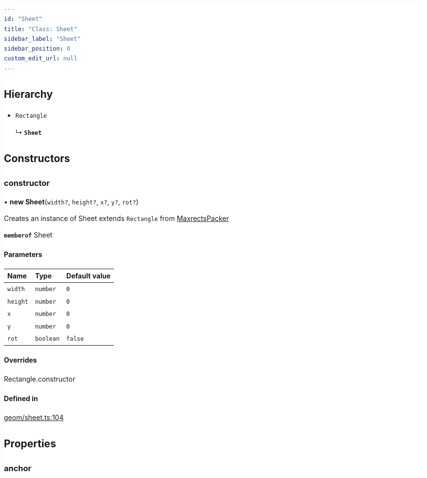 ```yaml
---
id: "Sheet"
title: "Class: Sheet"
sidebar_label: "Sheet"
sidebar_position: 0
custom_edit_url: null
---
```


## Hierarchy

- `Rectangle`

  ↳ **`Sheet`**

## Constructors

### constructor

• **new Sheet**(`width?`, `height?`, `x?`, `y?`, `rot?`)

Creates an instance of Sheet extends `Rectangle`
from [MaxrectsPacker](https://github.com/soimy/maxrects-packer)

**`memberof`** Sheet

#### Parameters

| Name | Type | Default value |
| :------ | :------ | :------ |
| `width` | `number` | `0` |
| `height` | `number` | `0` |
| `x` | `number` | `0` |
| `y` | `number` | `0` |
| `rot` | `boolean` | `false` |

#### Overrides

Rectangle.constructor

#### Defined in

[geom/sheet.ts:104](https://github.com/soimy/atlasify/blob/c9f928b/src/geom/sheet.ts#L104)

## Properties

### anchor
